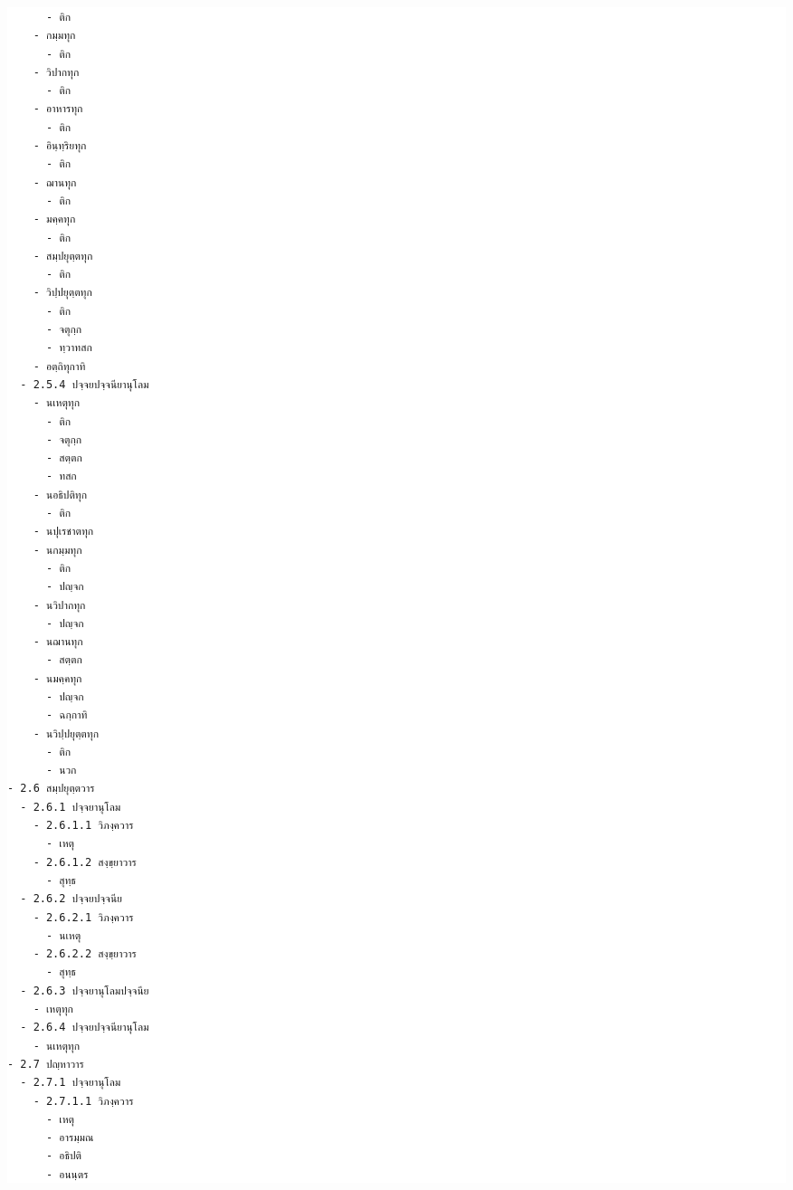           - ติก
        - กมฺมทุก
          - ติก
        - วิปากทุก
          - ติก
        - อาหารทุก
          - ติก
        - อินฺทฺริยทุก
          - ติก
        - ฌานทุก
          - ติก
        - มคฺคทุก
          - ติก
        - สมฺปยุตฺตทุก
          - ติก
        - วิปฺปยุตฺตทุก
          - ติก
          - จตุกฺก
          - ทฺวาทสก
        - อตฺถิทุกาทิ
      - 2.5.4 ปจฺจยปจฺจนียานุโลม
        - นเหตุทุก
          - ติก
          - จตุกฺก
          - สตฺตก
          - ทสก
        - นอธิปติทุก
          - ติก
        - นปุเรชาตทุก
        - นกมฺมทุก
          - ติก
          - ปญฺจก
        - นวิปากทุก
          - ปญฺจก
        - นฌานทุก
          - สตฺตก
        - นมคฺคทุก
          - ปญฺจก
          - ฉกฺกาทิ
        - นวิปฺปยุตฺตทุก
          - ติก
          - นวก
    - 2.6 สมฺปยุตฺตวาร
      - 2.6.1 ปจฺจยานุโลม
        - 2.6.1.1 วิภงฺควาร
          - เหตุ
        - 2.6.1.2 สงฺขฺยาวาร
          - สุทฺธ
      - 2.6.2 ปจฺจยปจฺจนีย
        - 2.6.2.1 วิภงฺควาร
          - นเหตุ
        - 2.6.2.2 สงฺขฺยาวาร
          - สุทฺธ
      - 2.6.3 ปจฺจยานุโลมปจฺจนีย
        - เหตุทุก
      - 2.6.4 ปจฺจยปจฺจนียานุโลม
        - นเหตุทุก
    - 2.7 ปญฺหาวาร
      - 2.7.1 ปจฺจยานุโลม
        - 2.7.1.1 วิภงฺควาร
          - เหตุ
          - อารมฺมณ
          - อธิปติ
          - อนนฺตร
